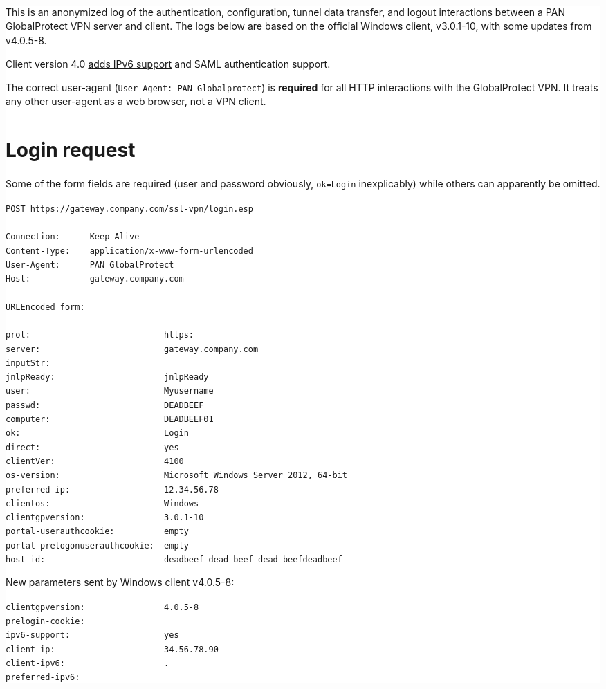 This is an anonymized log of the authentication, configuration, tunnel data transfer, and logout interactions between a
[PAN](http://www.paloaltonetworks.com) GlobalProtect VPN server and client. The logs below are based on the official Windows
client, v3.0.1-10, with some updates from v4.0.5-8.

Client version 4.0 [adds IPv6 support](https://live.paloaltonetworks.com/t5/Colossal-Event-Blog/New-GlobalProtect-4-0-announced-with-IPv6-support/ba-p/141593) and SAML authentication support.

The correct user-agent (`User-Agent: PAN Globalprotect`) is **required** for all HTTP interactions with the GlobalProtect VPN. It treats any other user-agent as a web browser, not a VPN client.

Login request
=============

Some of the form fields are required (user and password
obviously, `ok=Login` inexplicably) while others can apparently be
omitted.

```
POST https://gateway.company.com/ssl-vpn/login.esp

Connection:      Keep-Alive
Content-Type:    application/x-www-form-urlencoded
User-Agent:      PAN GlobalProtect
Host:            gateway.company.com

URLEncoded form:

prot:                           https:
server:                         gateway.company.com
inputStr:                       
jnlpReady:                      jnlpReady
user:                           Myusername
passwd:                         DEADBEEF
computer:                       DEADBEEF01
ok:                             Login
direct:                         yes
clientVer:                      4100
os-version:                     Microsoft Windows Server 2012, 64-bit
preferred-ip:                   12.34.56.78
clientos:                       Windows
clientgpversion:                3.0.1-10
portal-userauthcookie:          empty
portal-prelogonuserauthcookie:  empty
host-id:                        deadbeef-dead-beef-dead-beefdeadbeef
```

New parameters sent by Windows client v4.0.5-8:

```
clientgpversion:                4.0.5-8
prelogin-cookie:
ipv6-support:                   yes
client-ip:                      34.56.78.90
client-ipv6:                    .
preferred-ipv6:
```
